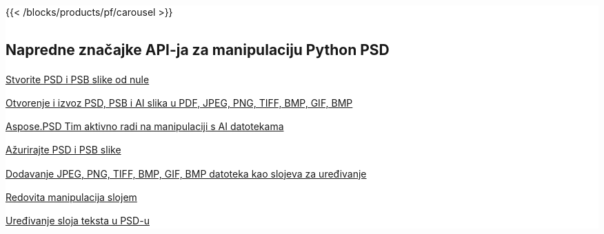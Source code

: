 {{< /blocks/products/pf/carousel >}}



<div class="container-fluid features-section bg-gray singleproduct">
 <a class="anchor" id="features" name="features">
 </a>
 <div class="row">
  <div class="container">
   <h2 class="pr-ft">
    Napredne značajke API-ja za manipulaciju Python PSD
</h2>
   <div class="col-lg-4">
    <em class="fa fa-repeat ico-blue fa-2x col-lg-2">
    </em>
    <p class="col-lg-10">
      <a href="https://docs.aspose.com/psd/python-net/create-psd-psb-images-from-scratch/">Stvorite PSD i PSB slike od nule</a>
    </p>
   </div>
   <div class="col-lg-4">
    <em class="fa fa-pencil-square-o ico-blue fa-2x col-lg-2">
    </em>
    <p class="col-lg-10">
      <a href="https://docs.aspose.com/psd/python-net/open-export-psd-psb-ai-images-to-pdf-jpeg-png-tiff-bmp-gif-bmp/">Otvorenje i izvoz PSD, PSB i AI slika u PDF, JPEG, PNG, TIFF, BMP, GIF, BMP</a>
    </p>
   </div>
   <div class="col-lg-4">
    <em class="fa fa-upload ico-blue fa-2x col-lg-2">
    </em>
    <p class="col-lg-10">
      <a href="/psd/python-net/ai-file-manipulation/">Aspose.PSD Tim aktivno radi na manipulaciji s AI datotekama</a>
    </p>
   </div>
   <div class="col-lg-4">
    <em class="fa fa-scissors ico-blue fa-2x col-lg-2">
    </em>
    <p class="col-lg-10">
      <a href="/psd/python-net/update-psd-psb-files-with-python/">Ažurirajte PSD i PSB slike</a>
    </p>
   </div>
   <div class="col-lg-4">
    <em class="fa fa-paint-brush ico-blue fa-2x col-lg-2">
    </em>
    <p class="col-lg-10">
      <a href="/psd/python-net/add-layer-from-file-for-editing/">Dodavanje JPEG, PNG, TIFF, BMP, GIF, BMP datoteka kao slojeva za uređivanje</a>
    </p>
   </div>
   <div class="col-lg-4">
    <em class="fa fa-crop ico-blue fa-2x col-lg-2">
    </em>
    <p class="col-lg-10">
      <a href="https://docs.aspose.com/psd/python-net/layer-manipulation/">Redovita manipulacija slojem</a>
    </p>
   </div>
   <div class="col-lg-4">
    <em class="fa fa-cubes ico-blue fa-2x col-lg-2">
    </em>
    <p class="col-lg-10">
      <a href="https://docs.aspose.com/psd/python-net/text-layer-manipulation/">Uređivanje sloja teksta u PSD-u</a>